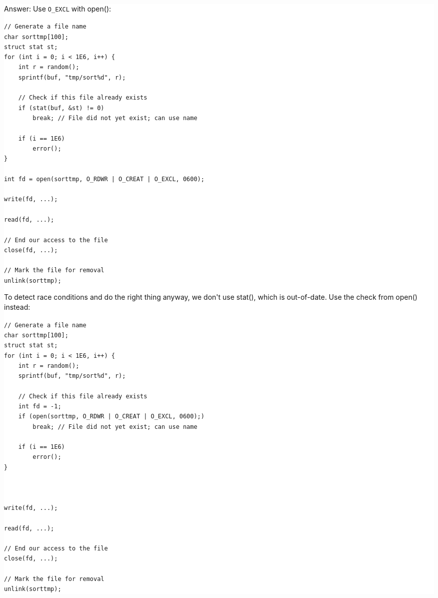 Answer: Use `O_EXCL` with open(): 
    
    // Generate a file name
    char sorttmp[100];
    struct stat st;
    for (int i = 0; i < 1E6, i++) {
        int r = random(); 
        sprintf(buf, "tmp/sort%d", r);
        
        // Check if this file already exists
        if (stat(buf, &st) != 0)
            break; // File did not yet exist; can use name
            
        if (i == 1E6)
            error();
    }
    
    int fd = open(sorttmp, O_RDWR | O_CREAT | O_EXCL, 0600);
    
    write(fd, ...);
    
    read(fd, ...);
    
    // End our access to the file
    close(fd, ...); 
    
    // Mark the file for removal
    unlink(sorttmp);

To detect race conditions and do the right thing anyway, 
we don't use stat(), which is out-of-date. Use the check
from open() instead: 
    
    // Generate a file name
    char sorttmp[100];
    struct stat st;
    for (int i = 0; i < 1E6, i++) {
        int r = random(); 
        sprintf(buf, "tmp/sort%d", r);
        
        // Check if this file already exists
        int fd = -1;
        if (open(sorttmp, O_RDWR | O_CREAT | O_EXCL, 0600);)
            break; // File did not yet exist; can use name
            
        if (i == 1E6)
            error();
    }
    
    
    
    write(fd, ...);
    
    read(fd, ...);
    
    // End our access to the file
    close(fd, ...); 
    
    // Mark the file for removal
    unlink(sorttmp);
    
